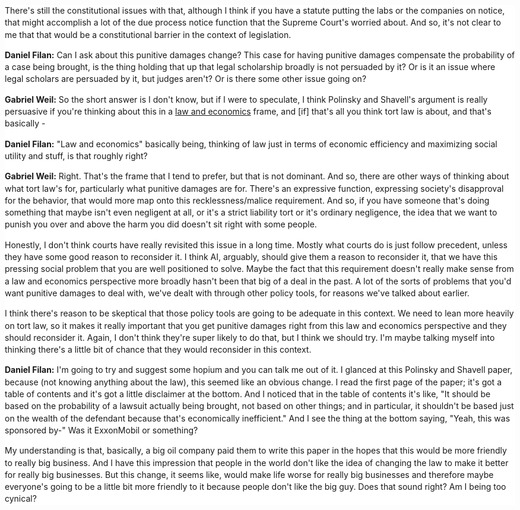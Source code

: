 There's still the constitutional issues with that, although I think if you have a statute putting the labs or the companies on notice, that might accomplish a lot of the due process notice function that the Supreme Court's worried about. And so, it's not clear to me that that would be a constitutional barrier in the context of legislation.

**Daniel Filan:**
Can I ask about this punitive damages change? This case for having punitive damages compensate the probability of a case being brought, is the thing holding that up that legal scholarship broadly is not persuaded by it? Or is it an issue where legal scholars are persuaded by it, but judges aren't? Or is there some other issue going on?

**Gabriel Weil:**
So the short answer is I don't know, but if I were to speculate, I think Polinsky and Shavell's argument is really persuasive if you're thinking about this in a [law and economics](https://en.wikipedia.org/wiki/Law_and_economics) frame, and [if] that's all you think tort law is about, and that's basically -

**Daniel Filan:**
"Law and economics" basically being, thinking of law just in terms of economic efficiency and maximizing social utility and stuff, is that roughly right?

**Gabriel Weil:**
Right. That's the frame that I tend to prefer, but that is not dominant. And so, there are other ways of thinking about what tort law's for, particularly what punitive damages are for. There's an expressive function, expressing society's disapproval for the behavior, that would more map onto this recklessness/malice requirement. And so, if you have someone that's doing something that maybe isn't even negligent at all, or it's a strict liability tort or it's ordinary negligence, the idea that we want to punish you over and above the harm you did doesn't sit right with some people.

Honestly, I don't think courts have really revisited this issue in a long time. Mostly what courts do is just follow precedent, unless they have some good reason to reconsider it. I think AI, arguably, should give them a reason to reconsider it, that we have this pressing social problem that you are well positioned to solve. Maybe the fact that this requirement doesn't really make sense from a law and economics perspective more broadly hasn't been that big of a deal in the past. A lot of the sorts of problems that you'd want punitive damages to deal with, we've dealt with through other policy tools, for reasons we've talked about earlier.

I think there's reason to be skeptical that those policy tools are going to be adequate in this context. We need to lean more heavily on tort law, so it makes it really important that you get punitive damages right from this law and economics perspective and they should reconsider it. Again, I don't think they're super likely to do that, but I think we should try. I'm maybe talking myself into thinking there's a little bit of chance that they would reconsider in this context.

**Daniel Filan:**
I'm going to try and suggest some hopium and you can talk me out of it. I glanced at this Polinsky and Shavell paper, because (not knowing anything about the law), this seemed like an obvious change. I read the first page of the paper; it's got a table of contents and it's got a little disclaimer at the bottom. And I noticed that in the table of contents it's like, "It should be based on the probability of a lawsuit actually being brought, not based on other things; and in particular, it shouldn't be based just on the wealth of the defendant because that's economically inefficient." And I see the thing at the bottom saying, "Yeah, this was sponsored by-" Was it ExxonMobil or something?

My understanding is that, basically, a big oil company paid them to write this paper in the hopes that this would be more friendly to really big business. And I have this impression that people in the world don't like the idea of changing the law to make it better for really big businesses. But this change, it seems like, would make life worse for really big businesses and therefore maybe everyone's going to be a little bit more friendly to it because people don't like the big guy. Does that sound right? Am I being too cynical?
